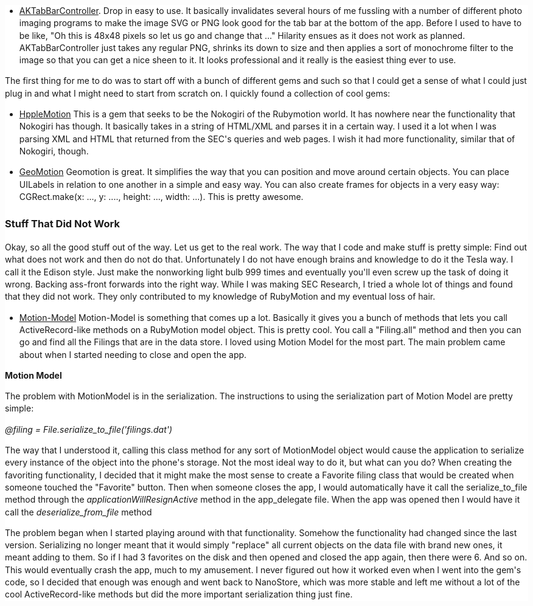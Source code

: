 * [AKTabBarController](https://github.com/alikaragoz/AKTabBarController). Drop in easy to use. It basically invalidates several hours of me fussling with a number of different photo imaging programs to make the image SVG or PNG look good for the tab bar at the bottom of the app. Before I used to have to be like, "Oh this is 48x48 pixels so let us go and change that ..." Hilarity ensues as it does not work as planned. AKTabBarController just takes any regular PNG, shrinks its down to size and then applies a sort of monochrome filter to the image so that you can get a nice sheen to it. It looks professional and it really is the easiest thing ever to use. 

The first thing for me to do was to start off with a bunch of different gems and such so that I could get a sense of what I could just plug in and what I might need to start from scratch on. I quickly found a collection of cool gems: 

* [HppleMotion](https://github.com/siuying/hpple-motion) This is a gem that seeks to be the Nokogiri of the Rubymotion world. It has nowhere near the functionality that Nokogiri has though. It basically takes in a string of HTML/XML and parses it in a certain way. I used it a lot when I was parsing XML and HTML that returned from the SEC's queries and web pages. I wish it had more functionality, similar that of Nokogiri, though. 

* [GeoMotion](https://github.com/clayallsopp/geomotion) Geomotion is great. It simplifies the way that you can position and move around certain objects. You can place UILabels in relation to one another in a simple and easy way. You can also create frames for objects in a very easy way: CGRect.make(x: ..., y: ...., height: ..., width: ...). This is pretty awesome. 

### Stuff That Did Not Work 

Okay, so all the good stuff out of the way. Let us get to the real work. The way that I code and make stuff is pretty simple: Find out what does not work and then do not do that. Unfortunately I do not have enough brains and knowledge to do it the Tesla way. I call it the Edison style. Just make the nonworking light bulb 999 times and eventually you'll even screw up the task of doing it wrong. Backing ass-front forwards into the right way. While I was making SEC Research, I tried a whole lot of things and found that they did not work. They only contributed to my knowledge of RubyMotion and my eventual loss of hair. 

* [Motion-Model](https://github.com/sxross/MotionModel) Motion-Model is something that comes up a lot. Basically it gives you a bunch of methods that lets you call ActiveRecord-like methods on a RubyMotion model object. This is pretty cool. You call a "Filing.all" method and then you can go and find all the Filings that are in the data store. I loved using Motion Model for the most part. The main problem came about when I started needing to close and open the app.

**Motion Model**

The problem with MotionModel is in the serialization. The instructions to using the serialization part of Motion Model are pretty simple: 

*@filing = File.serialize_to_file('filings.dat')*

The way that I understood it, calling this class method for any sort of MotionModel object would cause the application to serialize every instance of the object into the phone's storage. Not the most ideal way to do it, but what can you do? When creating the favoriting functionality, I decided that it might make the most sense to create a Favorite filing class that would be created when someone touched the "Favorite" button. Then when someone closes the app, I would automatically have it call the serialize\_to\_file method through the *applicationWillResignActive* method in the app\_delegate file. When the app was opened then I would have it call the *deserialize\_from\_file* method

The problem began when I started playing around with that functionality. Somehow the functionality had changed since the last version. Serializing no longer meant that it would simply "replace" all current objects on the data file with brand new ones, it meant adding to them. So if I had 3 favorites on the disk and then opened and closed the app again, then there were 6. And so on. This would eventually crash the app, much to my amusement. I never figured out how it worked even when I went into the gem's code, so I decided that enough was enough and went back to NanoStore, which was more stable and left me without a lot of the cool ActiveRecord-like methods but did the more important serialization thing just fine. 
